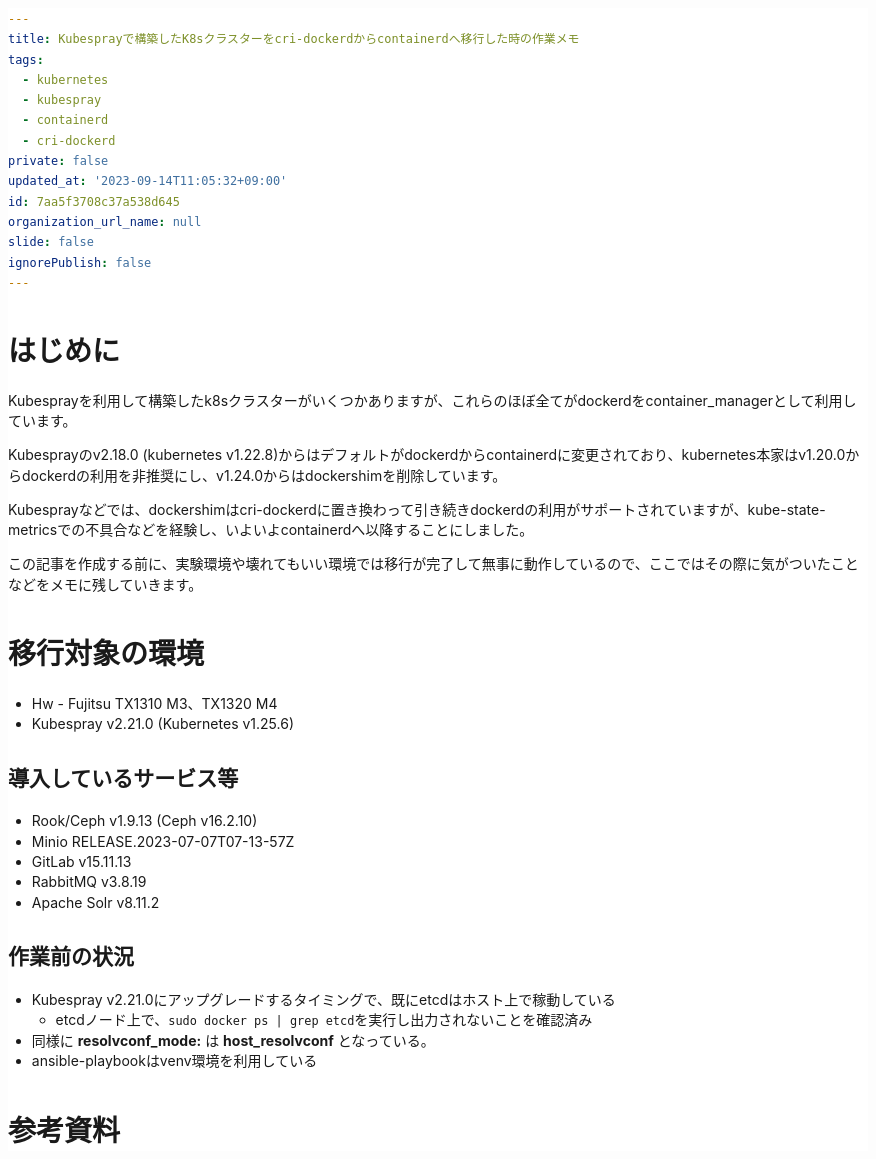 ```yaml
---
title: Kubesprayで構築したK8sクラスターをcri-dockerdからcontainerdへ移行した時の作業メモ
tags:
  - kubernetes
  - kubespray
  - containerd
  - cri-dockerd
private: false
updated_at: '2023-09-14T11:05:32+09:00'
id: 7aa5f3708c37a538d645
organization_url_name: null
slide: false
ignorePublish: false
---
```

# はじめに

Kubesprayを利用して構築したk8sクラスターがいくつかありますが、これらのほぼ全てがdockerdをcontainer_managerとして利用しています。

Kubesprayのv2.18.0 (kubernetes v1.22.8)からはデフォルトがdockerdからcontainerdに変更されており、kubernetes本家はv1.20.0からdockerdの利用を非推奨にし、v1.24.0からはdockershimを削除しています。

Kubesprayなどでは、dockershimはcri-dockerdに置き換わって引き続きdockerdの利用がサポートされていますが、kube-state-metricsでの不具合などを経験し、いよいよcontainerdへ以降することにしました。

この記事を作成する前に、実験環境や壊れてもいい環境では移行が完了して無事に動作しているので、ここではその際に気がついたことなどをメモに残していきます。

# 移行対象の環境

* Hw - Fujitsu TX1310 M3、TX1320 M4
* Kubespray v2.21.0 (Kubernetes v1.25.6)

## 導入しているサービス等

* Rook/Ceph v1.9.13 (Ceph v16.2.10)
* Minio RELEASE.2023-07-07T07-13-57Z
* GitLab v15.11.13
* RabbitMQ v3.8.19
* Apache Solr v8.11.2

## 作業前の状況

* Kubespray v2.21.0にアップグレードするタイミングで、既にetcdはホスト上で稼動している 
  * etcdノード上で、``sudo docker ps | grep etcd``を実行し出力されないことを確認済み
* 同様に **resolvconf_mode:** は **host_resolvconf** となっている。
* ansible-playbookはvenv環境を利用している

# 参考資料
